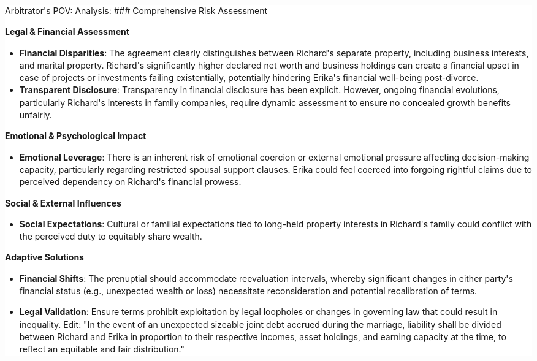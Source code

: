 Arbitrator's POV:
 Analysis: ### Comprehensive Risk Assessment

**Legal & Financial Assessment**
- **Financial Disparities**: The agreement clearly distinguishes between Richard's separate property, including business interests, and marital property. Richard's significantly higher declared net worth and business holdings can create a financial upset in case of projects or investments failing existentially, potentially hindering Erika's financial well-being post-divorce.
- **Transparent Disclosure**: Transparency in financial disclosure has been explicit. However, ongoing financial evolutions, particularly Richard's interests in family companies, require dynamic assessment to ensure no concealed growth benefits unfairly.

**Emotional & Psychological Impact**
- **Emotional Leverage**: There is an inherent risk of emotional coercion or external emotional pressure affecting decision-making capacity, particularly regarding restricted spousal support clauses. Erika could feel coerced into forgoing rightful claims due to perceived dependency on Richard's financial prowess.

**Social & External Influences**
- **Social Expectations**: Cultural or familial expectations tied to long-held property interests in Richard's family could conflict with the perceived duty to equitably share wealth.

**Adaptive Solutions**
- **Financial Shifts**: The prenuptial should accommodate reevaluation intervals, whereby significant changes in either party's financial status (e.g., unexpected wealth or loss) necessitate reconsideration and potential recalibration of terms.

- **Legal Validation**: Ensure terms prohibit exploitation by legal loopholes or changes in governing law that could result in inequality.
Edit: "In the event of an unexpected sizeable joint debt accrued during the marriage, liability shall be divided between Richard and Erika in proportion to their respective incomes, asset holdings, and earning capacity at the time, to reflect an equitable and fair distribution."


